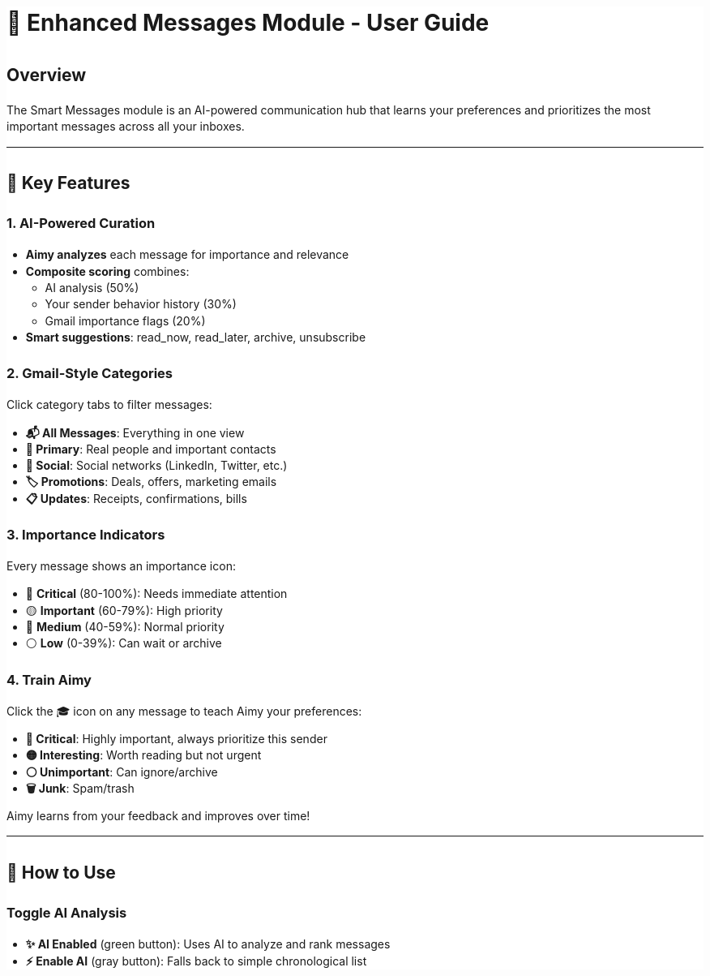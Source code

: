 # 📧 Enhanced Messages Module - User Guide

## Overview
The Smart Messages module is an AI-powered communication hub that learns your preferences and prioritizes the most important messages across all your inboxes.

---

## 🎯 Key Features

### 1. **AI-Powered Curation**
- **Aimy analyzes** each message for importance and relevance
- **Composite scoring** combines:
  - AI analysis (50%)
  - Your sender behavior history (30%)
  - Gmail importance flags (20%)
- **Smart suggestions**: read_now, read_later, archive, unsubscribe

### 2. **Gmail-Style Categories**
Click category tabs to filter messages:
- **📬 All Messages**: Everything in one view
- **👤 Primary**: Real people and important contacts
- **👥 Social**: Social networks (LinkedIn, Twitter, etc.)
- **🏷️ Promotions**: Deals, offers, marketing emails
- **📋 Updates**: Receipts, confirmations, bills

### 3. **Importance Indicators**
Every message shows an importance icon:
- 🔴 **Critical** (80-100%): Needs immediate attention
- 🟡 **Important** (60-79%): High priority
- 🔵 **Medium** (40-59%): Normal priority
- ⚪ **Low** (0-39%): Can wait or archive

### 4. **Train Aimy**
Click the 🎓 icon on any message to teach Aimy your preferences:
- **🔴 Critical**: Highly important, always prioritize this sender
- **🟡 Interesting**: Worth reading but not urgent
- **⚪ Unimportant**: Can ignore/archive
- **🗑️ Junk**: Spam/trash

Aimy learns from your feedback and improves over time!

---

## 🔧 How to Use

### **Toggle AI Analysis**
- **✨ AI Enabled** (green button): Uses AI to analyze and rank messages
- **⚡ Enable AI** (gray button): Falls back to simple chronological list

